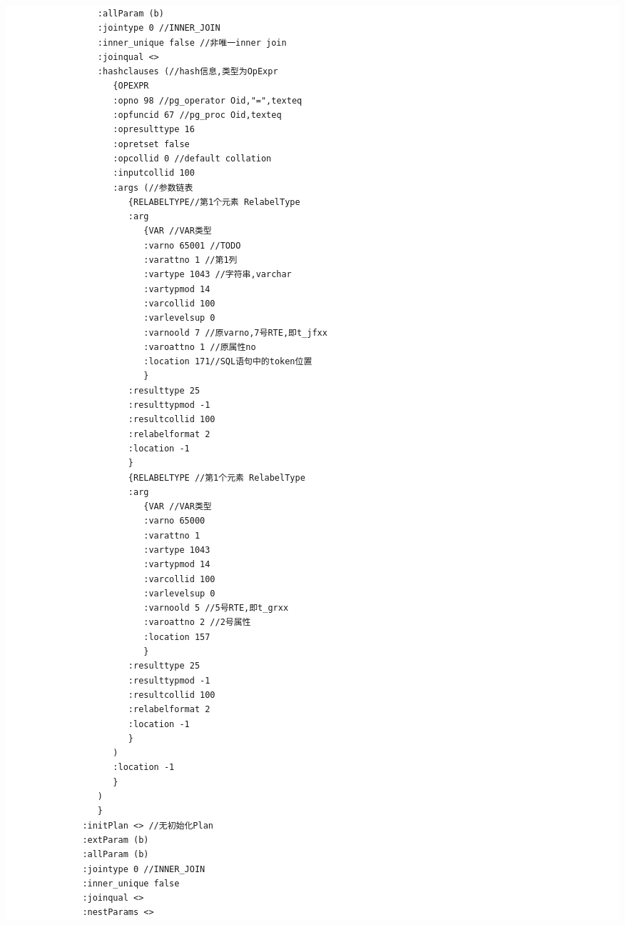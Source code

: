                       :allParam (b)
                      :jointype 0 //INNER_JOIN
                      :inner_unique false //非唯一inner join
                      :joinqual <> 
                      :hashclauses (//hash信息,类型为OpExpr
                         {OPEXPR 
                         :opno 98 //pg_operator Oid,"=",texteq
                         :opfuncid 67 //pg_proc Oid,texteq
                         :opresulttype 16 
                         :opretset false 
                         :opcollid 0 //default collation
                         :inputcollid 100 
                         :args (//参数链表
                            {RELABELTYPE//第1个元素 RelabelType
                            :arg 
                               {VAR //VAR类型
                               :varno 65001 //TODO
                               :varattno 1 //第1列
                               :vartype 1043 //字符串,varchar
                               :vartypmod 14 
                               :varcollid 100 
                               :varlevelsup 0 
                               :varnoold 7 //原varno,7号RTE,即t_jfxx
                               :varoattno 1 //原属性no
                               :location 171//SQL语句中的token位置
                               }
                            :resulttype 25 
                            :resulttypmod -1 
                            :resultcollid 100 
                            :relabelformat 2 
                            :location -1
                            }
                            {RELABELTYPE //第1个元素 RelabelType
                            :arg 
                               {VAR //VAR类型
                               :varno 65000 
                               :varattno 1 
                               :vartype 1043 
                               :vartypmod 14 
                               :varcollid 100 
                               :varlevelsup 0 
                               :varnoold 5 //5号RTE,即t_grxx
                               :varoattno 2 //2号属性
                               :location 157
                               }
                            :resulttype 25 
                            :resulttypmod -1 
                            :resultcollid 100 
                            :relabelformat 2 
                            :location -1
                            }
                         )
                         :location -1
                         }
                      )
                      }
                   :initPlan <> //无初始化Plan
                   :extParam (b)
                   :allParam (b)
                   :jointype 0 //INNER_JOIN
                   :inner_unique false 
                   :joinqual <> 
                   :nestParams <>
    